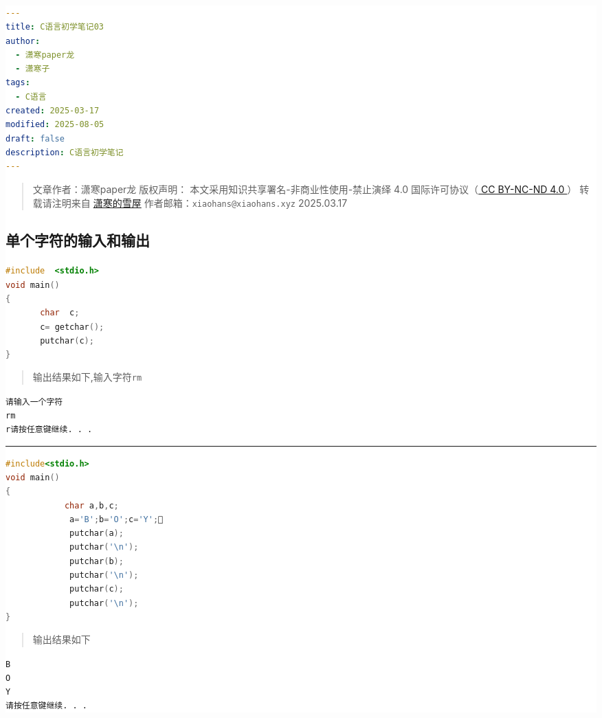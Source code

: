 ```yaml
---
title: C语言初学笔记03
author:
  - 潇寒paper龙
  - 潇寒子
tags:
  - C语言
created: 2025-03-17
modified: 2025-08-05
draft: false
description: C语言初学笔记
---
```



>文章作者：潇寒paper龙
>版权声明：
>本文采用知识共享署名-非商业性使用-禁止演绎 4.0 
>国际许可协议（<a href="https://creativecommons.org/licenses/by-nc-nd/4.0/deed.zh"> CC BY-NC-ND 4.0 </a>）
>转载请注明来自 <a href="https://xiaohans.xyz">潇寒的雪屋</a>
>作者邮箱：`xiaohans@xiaohans.xyz`
>2025.03.17
## 单个字符的输入和输出
```c
#include  <stdio.h>
void main()
{
       char  c;
       c= getchar();
       putchar(c);
}

```
>输出结果如下,输入字符`rm`
```
请输入一个字符
rm
r请按任意键继续. . .
```


---


```c
#include<stdio.h>
void main()
{
	        char a,b,c;
			 a='B';b='O';c='Y';
			 putchar(a);
			 putchar('\n');
			 putchar(b);
			 putchar('\n');
			 putchar(c);
			 putchar('\n');
}

```
>输出结果如下
```
B
O
Y
请按任意键继续. . .
```